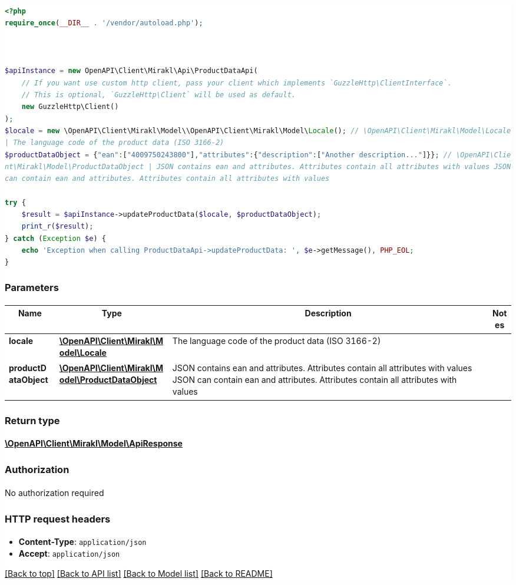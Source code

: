 ```php
<?php
require_once(__DIR__ . '/vendor/autoload.php');



$apiInstance = new OpenAPI\Client\Mirakl\Api\ProductDataApi(
    // If you want use custom http client, pass your client which implements `GuzzleHttp\ClientInterface`.
    // This is optional, `GuzzleHttp\Client` will be used as default.
    new GuzzleHttp\Client()
);
$locale = new \OpenAPI\Client\Mirakl\Model\\OpenAPI\Client\Mirakl\Model\Locale(); // \OpenAPI\Client\Mirakl\Model\Locale | The language code of the product data (ISO 3166-2)
$productDataObject = {"ean":["4009750243800"],"attributes":{"description":["Another description..."]}}; // \OpenAPI\Client\Mirakl\Model\ProductDataObject | JSON contains ean and attributes. Attributes contain all attributes with values JSON can contain ean and attributes. Attributes contain all attributes with values

try {
    $result = $apiInstance->updateProductData($locale, $productDataObject);
    print_r($result);
} catch (Exception $e) {
    echo 'Exception when calling ProductDataApi->updateProductData: ', $e->getMessage(), PHP_EOL;
}
```

### Parameters

| Name | Type | Description  | Notes |
| ------------- | ------------- | ------------- | ------------- |
| **locale** | [**\OpenAPI\Client\Mirakl\Model\Locale**](../Model/.md)| The language code of the product data (ISO 3166-2) | |
| **productDataObject** | [**\OpenAPI\Client\Mirakl\Model\ProductDataObject**](../Model/ProductDataObject.md)| JSON contains ean and attributes. Attributes contain all attributes with values JSON can contain ean and attributes. Attributes contain all attributes with values | |

### Return type

[**\OpenAPI\Client\Mirakl\Model\ApiResponse**](../Model/ApiResponse.md)

### Authorization

No authorization required

### HTTP request headers

- **Content-Type**: `application/json`
- **Accept**: `application/json`

[[Back to top]](#) [[Back to API list]](../../README.md#endpoints)
[[Back to Model list]](../../README.md#models)
[[Back to README]](../../README.md)
